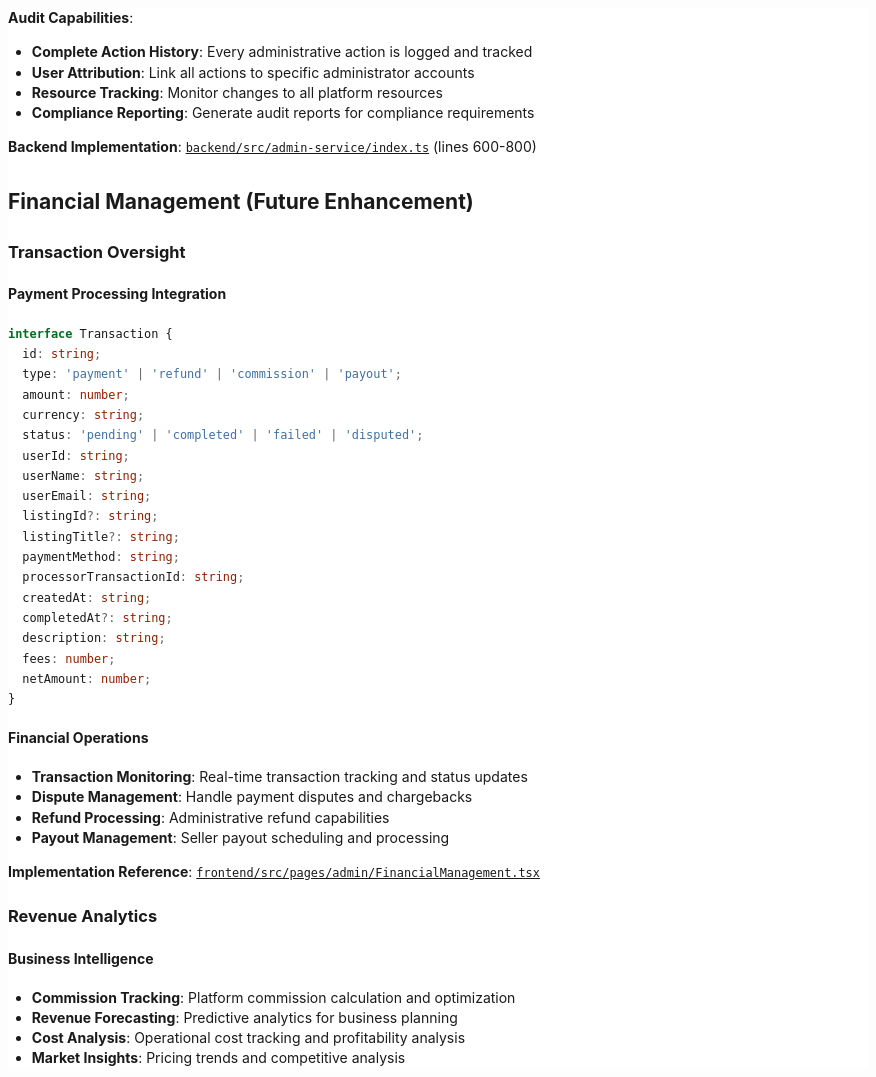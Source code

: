 
**Audit Capabilities**:
- **Complete Action History**: Every administrative action is logged and tracked
- **User Attribution**: Link all actions to specific administrator accounts
- **Resource Tracking**: Monitor changes to all platform resources
- **Compliance Reporting**: Generate audit reports for compliance requirements

**Backend Implementation**: [`backend/src/admin-service/index.ts`](frontend/../backend/src/admin-service/index.ts) (lines 600-800)

## Financial Management (Future Enhancement)

### Transaction Oversight

#### Payment Processing Integration
```typescript
interface Transaction {
  id: string;
  type: 'payment' | 'refund' | 'commission' | 'payout';
  amount: number;
  currency: string;
  status: 'pending' | 'completed' | 'failed' | 'disputed';
  userId: string;
  userName: string;
  userEmail: string;
  listingId?: string;
  listingTitle?: string;
  paymentMethod: string;
  processorTransactionId: string;
  createdAt: string;
  completedAt?: string;
  description: string;
  fees: number;
  netAmount: number;
}
```

#### Financial Operations
- **Transaction Monitoring**: Real-time transaction tracking and status updates
- **Dispute Management**: Handle payment disputes and chargebacks
- **Refund Processing**: Administrative refund capabilities
- **Payout Management**: Seller payout scheduling and processing

**Implementation Reference**: [`frontend/src/pages/admin/FinancialManagement.tsx`](frontend/../frontend/src/pages/admin/FinancialManagement.tsx)

### Revenue Analytics

#### Business Intelligence
- **Commission Tracking**: Platform commission calculation and optimization
- **Revenue Forecasting**: Predictive analytics for business planning
- **Cost Analysis**: Operational cost tracking and profitability analysis
- **Market Insights**: Pricing trends and competitive analysis
